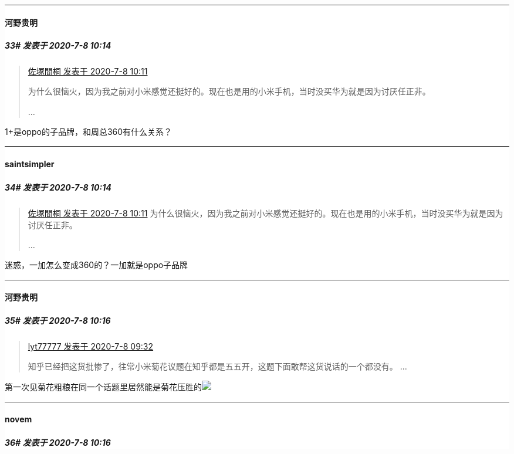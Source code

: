 

*****

####  河野贵明  
##### 33#       发表于 2020-7-8 10:14



<blockquote><a href="httphttps://bbs.saraba1st.com/2b/forum.php?mod=redirect&amp;goto=findpost&amp;pid=48113205&amp;ptid=1946522" target="_blank">佐塚間桐 发表于 2020-7-8 10:11</a>

为什么很恼火，因为我之前对小米感觉还挺好的。现在也是用的小米手机，当时没买华为就是因为讨厌任正非。

 ...</blockquote>
1+是oppo的子品牌，和周总360有什么关系？







*****

####  saintsimpler  
##### 34#       发表于 2020-7-8 10:14



<blockquote><a href="httphttps://bbs.saraba1st.com/2b/forum.php?mod=redirect&amp;goto=findpost&amp;pid=48113205&amp;ptid=1946522" target="_blank">佐塚間桐 发表于 2020-7-8 10:11</a>
为什么很恼火，因为我之前对小米感觉还挺好的。现在也是用的小米手机，当时没买华为就是因为讨厌任正非。

 ...</blockquote>
迷惑，一加怎么变成360的？一加就是oppo子品牌







*****

####  河野贵明  
##### 35#       发表于 2020-7-8 10:16



<blockquote><a href="httphttps://bbs.saraba1st.com/2b/forum.php?mod=redirect&amp;goto=findpost&amp;pid=48112728&amp;ptid=1946522" target="_blank">lyt77777 发表于 2020-7-8 09:32</a>

知乎已经把这货批惨了，往常小米菊花议题在知乎都是五五开，这题下面敢帮这货说话的一个都没有。 ...</blockquote>
第一次见菊花粗粮在同一个话题里居然能是菊花压胜的<img src="https://static.saraba1st.com/image/smiley/face2017/068.png" referrerpolicy="no-referrer">







*****

####  novem  
##### 36#       发表于 2020-7-8 10:16
